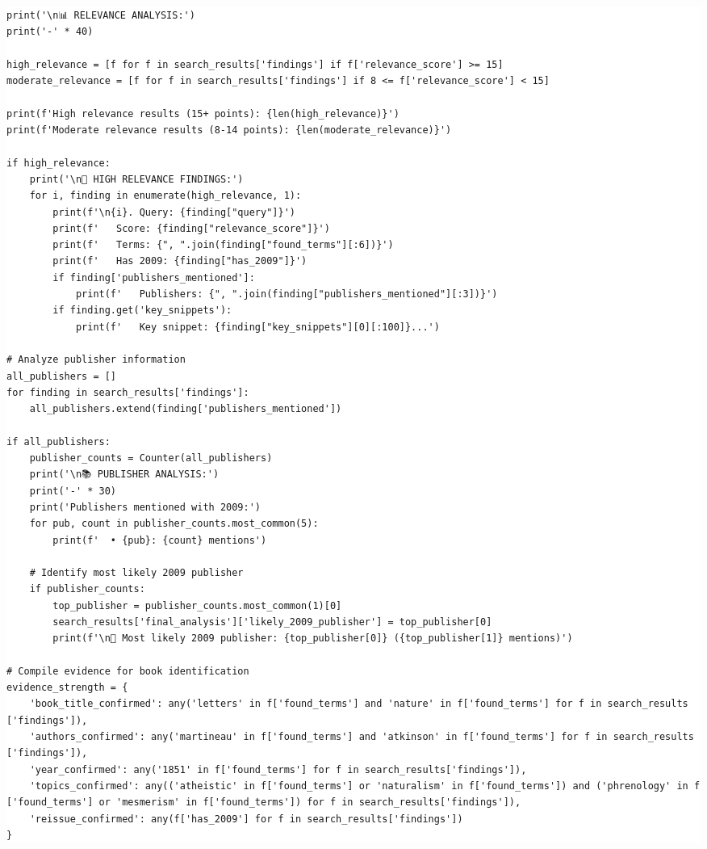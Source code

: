     print('\n📊 RELEVANCE ANALYSIS:')
    print('-' * 40)
    
    high_relevance = [f for f in search_results['findings'] if f['relevance_score'] >= 15]
    moderate_relevance = [f for f in search_results['findings'] if 8 <= f['relevance_score'] < 15]
    
    print(f'High relevance results (15+ points): {len(high_relevance)}')
    print(f'Moderate relevance results (8-14 points): {len(moderate_relevance)}')
    
    if high_relevance:
        print('\n🎯 HIGH RELEVANCE FINDINGS:')
        for i, finding in enumerate(high_relevance, 1):
            print(f'\n{i}. Query: {finding["query"]}')
            print(f'   Score: {finding["relevance_score"]}')
            print(f'   Terms: {", ".join(finding["found_terms"][:6])}')
            print(f'   Has 2009: {finding["has_2009"]}')
            if finding['publishers_mentioned']:
                print(f'   Publishers: {", ".join(finding["publishers_mentioned"][:3])}')
            if finding.get('key_snippets'):
                print(f'   Key snippet: {finding["key_snippets"][0][:100]}...')
    
    # Analyze publisher information
    all_publishers = []
    for finding in search_results['findings']:
        all_publishers.extend(finding['publishers_mentioned'])
    
    if all_publishers:
        publisher_counts = Counter(all_publishers)
        print('\n📚 PUBLISHER ANALYSIS:')
        print('-' * 30)
        print('Publishers mentioned with 2009:')
        for pub, count in publisher_counts.most_common(5):
            print(f'  • {pub}: {count} mentions')
        
        # Identify most likely 2009 publisher
        if publisher_counts:
            top_publisher = publisher_counts.most_common(1)[0]
            search_results['final_analysis']['likely_2009_publisher'] = top_publisher[0]
            print(f'\n🎯 Most likely 2009 publisher: {top_publisher[0]} ({top_publisher[1]} mentions)')
    
    # Compile evidence for book identification
    evidence_strength = {
        'book_title_confirmed': any('letters' in f['found_terms'] and 'nature' in f['found_terms'] for f in search_results['findings']),
        'authors_confirmed': any('martineau' in f['found_terms'] and 'atkinson' in f['found_terms'] for f in search_results['findings']),
        'year_confirmed': any('1851' in f['found_terms'] for f in search_results['findings']),
        'topics_confirmed': any(('atheistic' in f['found_terms'] or 'naturalism' in f['found_terms']) and ('phrenology' in f['found_terms'] or 'mesmerism' in f['found_terms']) for f in search_results['findings']),
        'reissue_confirmed': any(f['has_2009'] for f in search_results['findings'])
    }
    